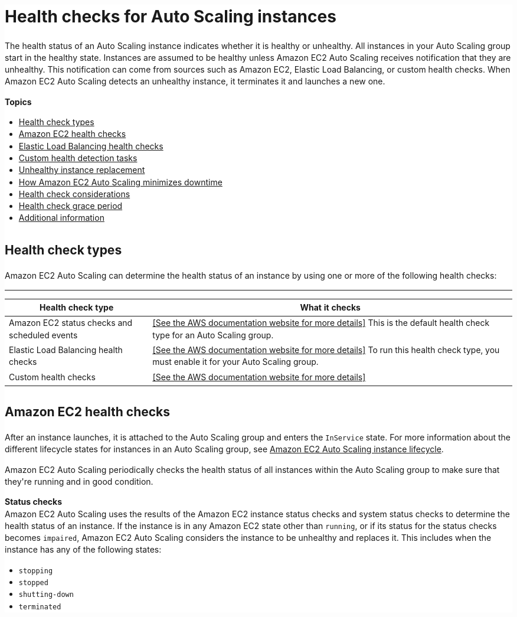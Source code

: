 # Health checks for Auto Scaling instances<a name="ec2-auto-scaling-health-checks"></a>

The health status of an Auto Scaling instance indicates whether it is healthy or unhealthy\. All instances in your Auto Scaling group start in the healthy state\. Instances are assumed to be healthy unless Amazon EC2 Auto Scaling receives notification that they are unhealthy\. This notification can come from sources such as Amazon EC2, Elastic Load Balancing, or custom health checks\. When Amazon EC2 Auto Scaling detects an unhealthy instance, it terminates it and launches a new one\. 

**Topics**
+ [Health check types](#available-health-checks)
+ [Amazon EC2 health checks](#instance-health-detection)
+ [Elastic Load Balancing health checks](#elastic-load-balancing-health-checks)
+ [Custom health detection tasks](#as-configure-healthcheck)
+ [Unhealthy instance replacement](#replace-unhealthy-instance)
+ [How Amazon EC2 Auto Scaling minimizes downtime](#minimize-downtime)
+ [Health check considerations](#health-check-considerations)
+ [Health check grace period](#health-check-grace-period)
+ [Additional information](#health-checks-additional-information)

## Health check types<a name="available-health-checks"></a>

Amazon EC2 Auto Scaling can determine the health status of an instance by using one or more of the following health checks:


****  

| Health check type | What it checks | 
| --- | --- | 
| Amazon EC2 status checks and scheduled events |  [\[See the AWS documentation website for more details\]](http://docs.aws.amazon.com/autoscaling/ec2/userguide/ec2-auto-scaling-health-checks.html) This is the default health check type for an Auto Scaling group\.   | 
| Elastic Load Balancing health checks |  [\[See the AWS documentation website for more details\]](http://docs.aws.amazon.com/autoscaling/ec2/userguide/ec2-auto-scaling-health-checks.html) To run this health check type, you must enable it for your Auto Scaling group\. | 
| Custom health checks |  [\[See the AWS documentation website for more details\]](http://docs.aws.amazon.com/autoscaling/ec2/userguide/ec2-auto-scaling-health-checks.html)  | 

## Amazon EC2 health checks<a name="instance-health-detection"></a>

After an instance launches, it is attached to the Auto Scaling group and enters the `InService` state\. For more information about the different lifecycle states for instances in an Auto Scaling group, see [Amazon EC2 Auto Scaling instance lifecycle](ec2-auto-scaling-lifecycle.md)\.

Amazon EC2 Auto Scaling periodically checks the health status of all instances within the Auto Scaling group to make sure that they're running and in good condition\. 

**Status checks**  
Amazon EC2 Auto Scaling uses the results of the Amazon EC2 instance status checks and system status checks to determine the health status of an instance\. If the instance is in any Amazon EC2 state other than `running`, or if its status for the status checks becomes `impaired`, Amazon EC2 Auto Scaling considers the instance to be unhealthy and replaces it\. This includes when the instance has any of the following states:
+ `stopping`
+ `stopped`
+ `shutting-down`
+ `terminated`
